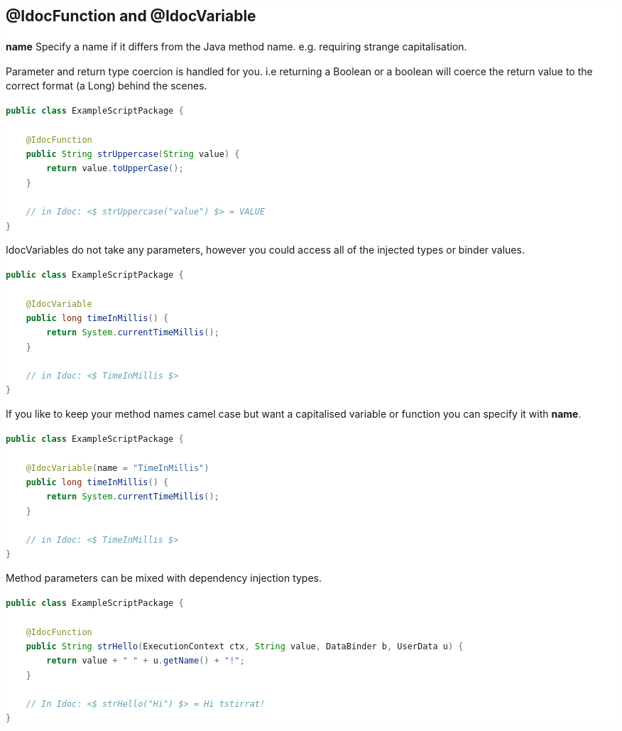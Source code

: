 @IdocFunction and @IdocVariable
-----------------------------------

**name** Specify a name if it differs from the Java method name. e.g. requiring strange capitalisation.

Parameter and return type coercion is handled for you. i.e returning a Boolean or a boolean will coerce the return value to the correct format (a Long) behind the scenes.

```java
public class ExampleScriptPackage {

    @IdocFunction
    public String strUppercase(String value) {
        return value.toUpperCase();
    }

    // in Idoc: <$ strUppercase("value") $> = VALUE
}
```

IdocVariables do not take any parameters, however you could access all of the injected types or binder values.

```java
public class ExampleScriptPackage {

    @IdocVariable
    public long timeInMillis() {
        return System.currentTimeMillis();
    }

    // in Idoc: <$ TimeInMillis $>
}
```

If you like to keep your method names camel case but want a capitalised variable or function you can specify it with **name**.

```java
public class ExampleScriptPackage {

    @IdocVariable(name = "TimeInMillis")
    public long timeInMillis() {
        return System.currentTimeMillis();
    }

    // in Idoc: <$ TimeInMillis $>
}
```

Method parameters can be mixed with dependency injection types.

```java
public class ExampleScriptPackage {

    @IdocFunction
    public String strHello(ExecutionContext ctx, String value, DataBinder b, UserData u) {
        return value + " " + u.getName() + "!";
    }

    // In Idoc: <$ strHello("Hi") $> = Hi tstirrat!
}
```
